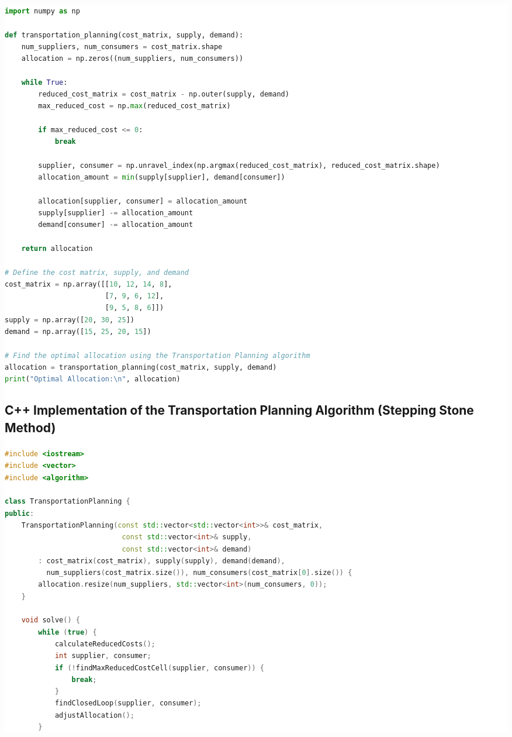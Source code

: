 ```python
import numpy as np

def transportation_planning(cost_matrix, supply, demand):
    num_suppliers, num_consumers = cost_matrix.shape
    allocation = np.zeros((num_suppliers, num_consumers))
    
    while True:
        reduced_cost_matrix = cost_matrix - np.outer(supply, demand)
        max_reduced_cost = np.max(reduced_cost_matrix)
        
        if max_reduced_cost <= 0:
            break
        
        supplier, consumer = np.unravel_index(np.argmax(reduced_cost_matrix), reduced_cost_matrix.shape)
        allocation_amount = min(supply[supplier], demand[consumer])
        
        allocation[supplier, consumer] = allocation_amount
        supply[supplier] -= allocation_amount
        demand[consumer] -= allocation_amount
    
    return allocation

# Define the cost matrix, supply, and demand
cost_matrix = np.array([[10, 12, 14, 8],
                        [7, 9, 6, 12],
                        [9, 5, 8, 6]])
supply = np.array([20, 30, 25])
demand = np.array([15, 25, 20, 15])

# Find the optimal allocation using the Transportation Planning algorithm
allocation = transportation_planning(cost_matrix, supply, demand)
print("Optimal Allocation:\n", allocation)
```

## C++ Implementation of the Transportation Planning Algorithm (Stepping Stone Method)

```cpp
#include <iostream>
#include <vector>
#include <algorithm>

class TransportationPlanning {
public:
    TransportationPlanning(const std::vector<std::vector<int>>& cost_matrix,
                            const std::vector<int>& supply,
                            const std::vector<int>& demand)
        : cost_matrix(cost_matrix), supply(supply), demand(demand),
          num_suppliers(cost_matrix.size()), num_consumers(cost_matrix[0].size()) {
        allocation.resize(num_suppliers, std::vector<int>(num_consumers, 0));
    }

    void solve() {
        while (true) {
            calculateReducedCosts();
            int supplier, consumer;
            if (!findMaxReducedCostCell(supplier, consumer)) {
                break;
            }
            findClosedLoop(supplier, consumer);
            adjustAllocation();
        }
```
